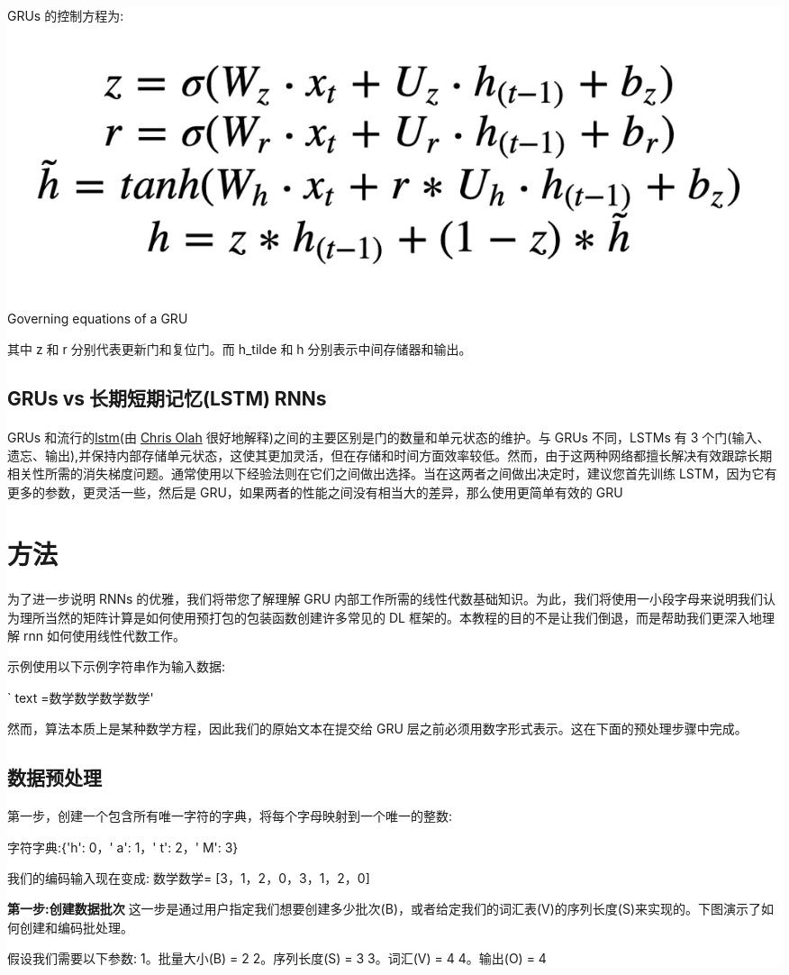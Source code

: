 GRUs 的控制方程为:

![](img/35aefce5c2f353247fb723c91d9f36a2.png)

Governing equations of a GRU

其中 z 和 r 分别代表更新门和复位门。而 h_tilde 和 h 分别表示中间存储器和输出。

## **GRUs vs 长期短期记忆(LSTM) RNNs**

GRUs 和流行的[lstm](http://colah.github.io/posts/2015-08-Understanding-LSTMs/)(由 [Chris Olah](http://colah.github.io/posts/2015-08-Understanding-LSTMs/) 很好地解释)之间的主要区别是门的数量和单元状态的维护。与 GRUs 不同，LSTMs 有 3 个门(输入、遗忘、输出),并保持内部存储单元状态，这使其更加灵活，但在存储和时间方面效率较低。然而，由于这两种网络都擅长解决有效跟踪长期相关性所需的消失梯度问题。通常使用以下经验法则在它们之间做出选择。当在这两者之间做出决定时，建议您首先训练 LSTM，因为它有更多的参数，更灵活一些，然后是 GRU，如果两者的性能之间没有相当大的差异，那么使用更简单有效的 GRU

# 方法

为了进一步说明 RNNs 的优雅，我们将带您了解理解 GRU 内部工作所需的线性代数基础知识。为此，我们将使用一小段字母来说明我们认为理所当然的矩阵计算是如何使用预打包的包装函数创建许多常见的 DL 框架的。本教程的目的不是让我们倒退，而是帮助我们更深入地理解 rnn 如何使用线性代数工作。

示例使用以下示例字符串作为输入数据:

` text =数学数学数学数学'

然而，算法本质上是某种数学方程，因此我们的原始文本在提交给 GRU 层之前必须用数字形式表示。这在下面的预处理步骤中完成。

## 数据预处理

第一步，创建一个包含所有唯一字符的字典，将每个字母映射到一个唯一的整数:

字符字典:{'h': 0，' a': 1，' t': 2，' M': 3}

我们的编码输入现在变成:
数学数学= [3，1，2，0，3，1，2，0]

**第一步:创建数据批次** 这一步是通过用户指定我们想要创建多少批次(B)，或者给定我们的词汇表(V)的序列长度(S)来实现的。下图演示了如何创建和编码批处理。

假设我们需要以下参数:
1。批量大小(B) = 2
2。序列长度(S) = 3
3。词汇(V) = 4
4。输出(O) = 4
